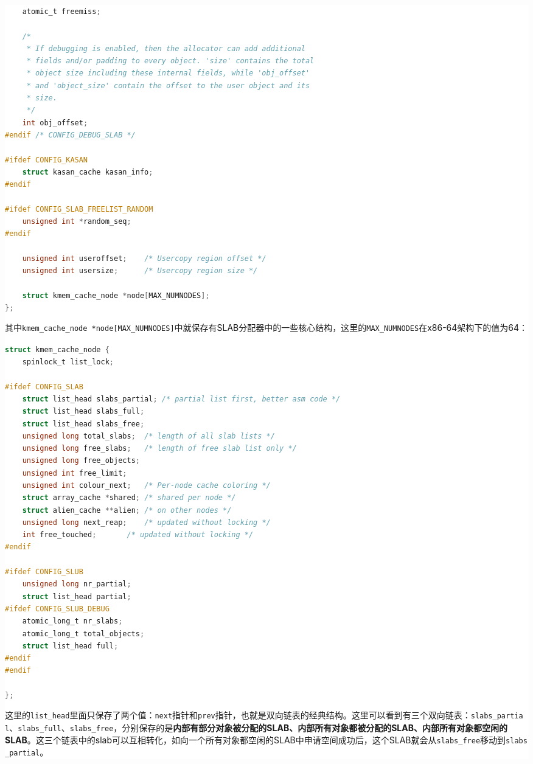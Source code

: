```c
	atomic_t freemiss;

	/*
	 * If debugging is enabled, then the allocator can add additional
	 * fields and/or padding to every object. 'size' contains the total
	 * object size including these internal fields, while 'obj_offset'
	 * and 'object_size' contain the offset to the user object and its
	 * size.
	 */
	int obj_offset;
#endif /* CONFIG_DEBUG_SLAB */

#ifdef CONFIG_KASAN
	struct kasan_cache kasan_info;
#endif

#ifdef CONFIG_SLAB_FREELIST_RANDOM
	unsigned int *random_seq;
#endif

	unsigned int useroffset;	/* Usercopy region offset */
	unsigned int usersize;		/* Usercopy region size */

	struct kmem_cache_node *node[MAX_NUMNODES];
};
```
其中``kmem_cache_node *node[MAX_NUMNODES]``中就保存有SLAB分配器中的一些核心结构，这里的``MAX_NUMNODES``在x86-64架构下的值为64：
```c
struct kmem_cache_node {
	spinlock_t list_lock;

#ifdef CONFIG_SLAB
	struct list_head slabs_partial;	/* partial list first, better asm code */
	struct list_head slabs_full;
	struct list_head slabs_free;
	unsigned long total_slabs;	/* length of all slab lists */
	unsigned long free_slabs;	/* length of free slab list only */
	unsigned long free_objects;
	unsigned int free_limit;
	unsigned int colour_next;	/* Per-node cache coloring */
	struct array_cache *shared;	/* shared per node */
	struct alien_cache **alien;	/* on other nodes */
	unsigned long next_reap;	/* updated without locking */
	int free_touched;		/* updated without locking */
#endif

#ifdef CONFIG_SLUB
	unsigned long nr_partial;
	struct list_head partial;
#ifdef CONFIG_SLUB_DEBUG
	atomic_long_t nr_slabs;
	atomic_long_t total_objects;
	struct list_head full;
#endif
#endif

};
```
这里的``list_head``里面只保存了两个值：``next``指针和``prev``指针，也就是双向链表的经典结构。这里可以看到有三个双向链表：``slabs_partial``、``slabs_full``、``slabs_free``，分别保存的是**内部有部分对象被分配的SLAB、内部所有对象都被分配的SLAB、内部所有对象都空闲的SLAB**。这三个链表中的slab可以互相转化，如向一个所有对象都空闲的SLAB中申请空间成功后，这个SLAB就会从``slabs_free``移动到``slabs_partial``。
